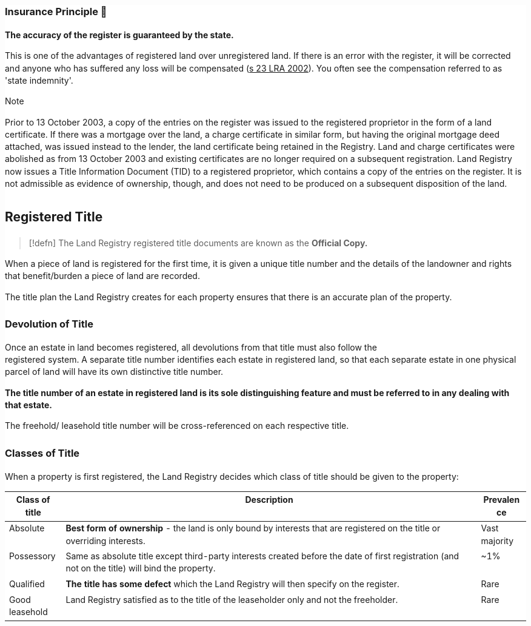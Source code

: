 ### Insurance Principle 📃

**The accuracy of the register is guaranteed by the state.**

This is one of the advantages of registered land over unregistered land. If there is an error with the register, it will be corrected and anyone who has suffered any loss will be compensated ([s 23 LRA 2002](https://www.legislation.gov.uk/ukpga/2002/9/section/23)). You often see the compensation referred to as 'state indemnity'.

> [!note]
> Prior to 13 October 2003, a copy of the entries on the register was issued to the registered
> proprietor in the form of a land certificate. If there was a mortgage over the land, a charge
> certificate in similar form, but having the original mortgage deed attached, was issued instead to the lender, the land certificate being retained in the Registry. Land and charge certificates were abolished as from 13 October 2003 and existing certificates are no longer required on a subsequent registration. Land Registry now issues a Title Information Document (TID) to a registered proprietor, which contains a copy of the entries on the register. It is not admissible as evidence of ownership, though, and does not need to be produced on a subsequent
> disposition of the land.

## Registered Title

> [!defn]
> The Land Registry registered title documents are known as the **Official Copy.**

When a piece of land is registered for the first time, it is given a unique title number and the details of the landowner and rights that benefit/burden a piece of land are recorded.

The title plan the Land Registry creates for each property ensures that there is an accurate plan of the property.

### Devolution of Title

Once an estate in land becomes registered, all devolutions from that title must also follow the  
registered system. A separate title number identifies each estate in registered land, so that each separate estate in one physical parcel of land will have its own distinctive title number.

**The title number of an estate in registered land is its sole distinguishing feature and must be referred to in any dealing with that estate.**

The freehold/ leasehold title number will be cross-referenced on each respective title.

### Classes of Title

When a property is first registered, the Land Registry decides which class of title should be given to the property:

| Class of title | Description                                                                                                                                      | Prevalence    |
| -------------- | ------------------------------------------------------------------------------------------------------------------------------------------------ | ------------- |
| Absolute       | **Best form of ownership** - the land is only bound by interests that are registered on the title or overriding interests.                       | Vast majority |
| Possessory     | Same as absolute title except third-party interests created before the date of first registration (and not on the title) will bind the property. | ~$1\%$        |
| Qualified      | **The title has some defect** which the Land Registry will then specify on the register.                                                         | Rare          |
| Good leasehold | Land Registry satisfied as to the title of the leaseholder only and not the freeholder.                                                          | Rare              |
